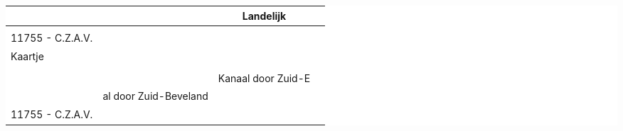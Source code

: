 |                                                                                                                                                                                                                                                                                                                                                                                                                     |                                                                            | Landelijk                                                                           |                                                                   |
|---------------------------------------------------------------------------------------------------------------------------------------------------------------------------------------------------------------------------------------------------------------------------------------------------------------------------------------------------------------------------------------------------------------------|----------------------------------------------------------------------------|-------------------------------------------------------------------------------------|-------------------------------------------------------------------|
|                                                                                                                                                                                                                                                                                                                                                                                                                     |                                                                            |                                                                                     |                                                                   |
| 11755 - C.Z.A.V.                                                                                                                                                                                                                                                                                                                                                                                                    |                                                                            |                                                                                     |                                                                   |
| Kaartje                                                                                                                                                                                                                                                                                                                                                                                                             |                                                                            |                                                                                     |                                                                   |
|                                                                                                                                                                                                                                                                                                                                                                                                                     |                                                                            |                                                                                     |                                                                   |
|                                                                                                                                                                                                                                                                                                                                                                                                                     |                                                                            | Kanaal door Zuid-E                                                                  |                                                                   |
|                                                                                                                                                                                                                                                                                                                                                                                                                     | al door Zuid-Beveland                                                      |                                                                                     |                                                                   |
| 11755 - C.Z.A.V.                                                                                                                                                                                                                                                                                                                                                                                                    |                                                                            |                                                                                     |                                                                   |
